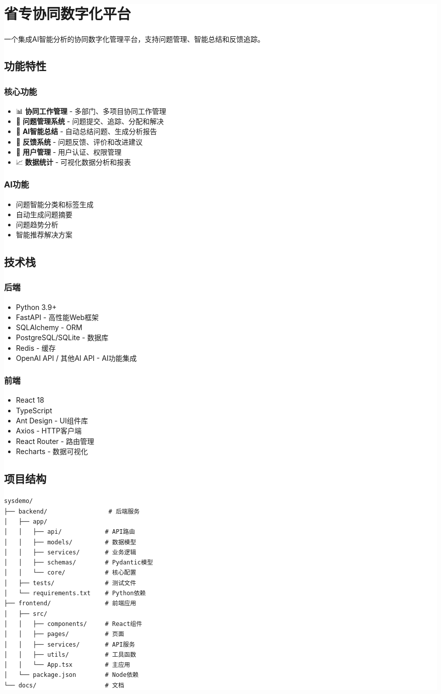 # 省专协同数字化平台

一个集成AI智能分析的协同数字化管理平台，支持问题管理、智能总结和反馈追踪。

## 功能特性

### 核心功能
- 📊 **协同工作管理** - 多部门、多项目协同工作管理
- 📝 **问题管理系统** - 问题提交、追踪、分配和解决
- 🤖 **AI智能总结** - 自动总结问题、生成分析报告
- 💬 **反馈系统** - 问题反馈、评价和改进建议
- 👥 **用户管理** - 用户认证、权限管理
- 📈 **数据统计** - 可视化数据分析和报表

### AI功能
- 问题智能分类和标签生成
- 自动生成问题摘要
- 问题趋势分析
- 智能推荐解决方案

## 技术栈

### 后端
- Python 3.9+
- FastAPI - 高性能Web框架
- SQLAlchemy - ORM
- PostgreSQL/SQLite - 数据库
- Redis - 缓存
- OpenAI API / 其他AI API - AI功能集成

### 前端
- React 18
- TypeScript
- Ant Design - UI组件库
- Axios - HTTP客户端
- React Router - 路由管理
- Recharts - 数据可视化

## 项目结构

```
sysdemo/
├── backend/                 # 后端服务
│   ├── app/
│   │   ├── api/            # API路由
│   │   ├── models/         # 数据模型
│   │   ├── services/       # 业务逻辑
│   │   ├── schemas/        # Pydantic模型
│   │   └── core/           # 核心配置
│   ├── tests/              # 测试文件
│   └── requirements.txt    # Python依赖
├── frontend/               # 前端应用
│   ├── src/
│   │   ├── components/     # React组件
│   │   ├── pages/          # 页面
│   │   ├── services/       # API服务
│   │   ├── utils/          # 工具函数
│   │   └── App.tsx         # 主应用
│   └── package.json        # Node依赖
└── docs/                   # 文档
```